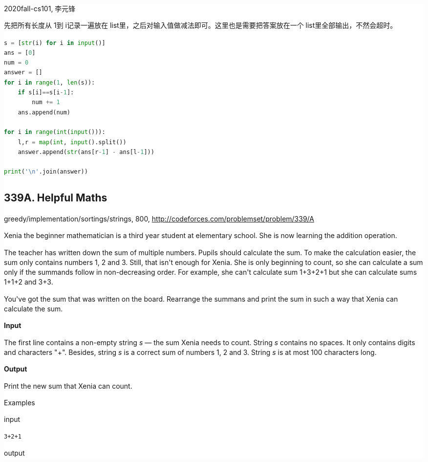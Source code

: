

2020fall-cs101, 李元锋

先把所有长度从 1到 i记录一遍放在 list里，之后对输入值做减法即可。这里也是需要把答案放在一个 list里全部输出，不然会超时。

```python
s = [str(i) for i in input()]
ans = [0]
num = 0
answer = []
for i in range(1, len(s)):
    if s[i]==s[i-1]:
        num += 1
    ans.append(num)

for i in range(int(input())):
    l,r = map(int, input().split())
    answer.append(str(ans[r-1] - ans[l-1]))

print('\n'.join(answer))   
```



## 339A. Helpful Maths

greedy/implementation/sortings/strings, 800, http://codeforces.com/problemset/problem/339/A

Xenia the beginner mathematician is a third year student at elementary school. She is now learning the addition operation.

The teacher has written down the sum of multiple numbers. Pupils should calculate the sum. To make the calculation easier, the sum only contains numbers 1, 2 and 3. Still, that isn't enough for Xenia. She is only beginning to count, so she can calculate a sum only if the summands follow in non-decreasing order. For example, she can't calculate sum 1+3+2+1 but she can calculate sums 1+1+2 and 3+3.

You've got the sum that was written on the board. Rearrange the summans and print the sum in such a way that Xenia can calculate the sum.

**Input**

The first line contains a non-empty string *s* — the sum Xenia needs to count. String *s* contains no spaces. It only contains digits and characters "+". Besides, string *s* is a correct sum of numbers 1, 2 and 3. String *s* is at most 100 characters long.

**Output**

Print the new sum that Xenia can count.

Examples

input

```
3+2+1
```

output
